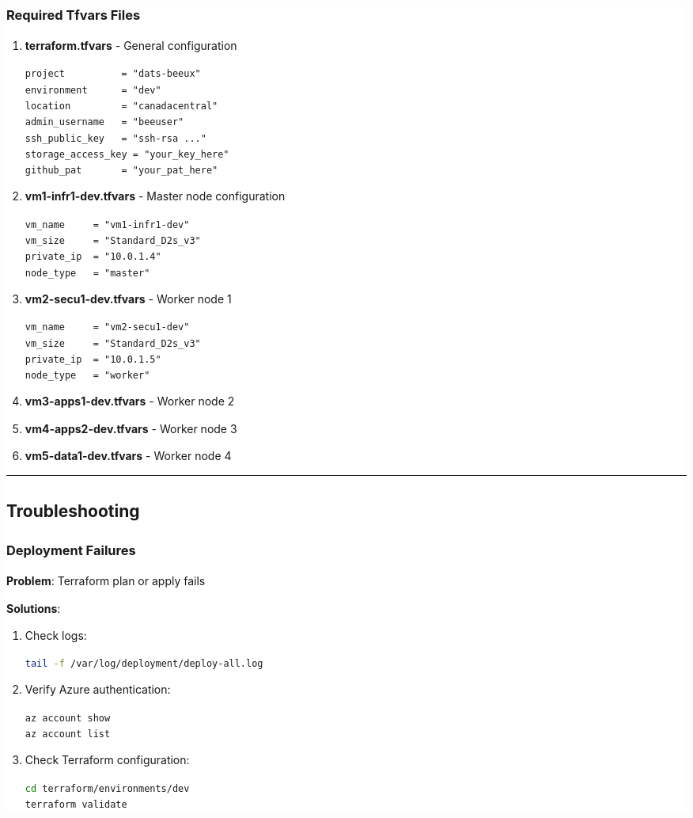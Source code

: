 ### Required Tfvars Files

1. **terraform.tfvars** - General configuration
   ```hcl
   project          = "dats-beeux"
   environment      = "dev"
   location         = "canadacentral"
   admin_username   = "beeuser"
   ssh_public_key   = "ssh-rsa ..."
   storage_access_key = "your_key_here"
   github_pat       = "your_pat_here"
   ```

2. **vm1-infr1-dev.tfvars** - Master node configuration
   ```hcl
   vm_name     = "vm1-infr1-dev"
   vm_size     = "Standard_D2s_v3"
   private_ip  = "10.0.1.4"
   node_type   = "master"
   ```

3. **vm2-secu1-dev.tfvars** - Worker node 1
   ```hcl
   vm_name     = "vm2-secu1-dev"
   vm_size     = "Standard_D2s_v3"
   private_ip  = "10.0.1.5"
   node_type   = "worker"
   ```

4. **vm3-apps1-dev.tfvars** - Worker node 2
5. **vm4-apps2-dev.tfvars** - Worker node 3
6. **vm5-data1-dev.tfvars** - Worker node 4

---

## Troubleshooting

### Deployment Failures

**Problem**: Terraform plan or apply fails

**Solutions**:
1. Check logs:
   ```bash
   tail -f /var/log/deployment/deploy-all.log
   ```

2. Verify Azure authentication:
   ```bash
   az account show
   az account list
   ```

3. Check Terraform configuration:
   ```bash
   cd terraform/environments/dev
   terraform validate
   ```

